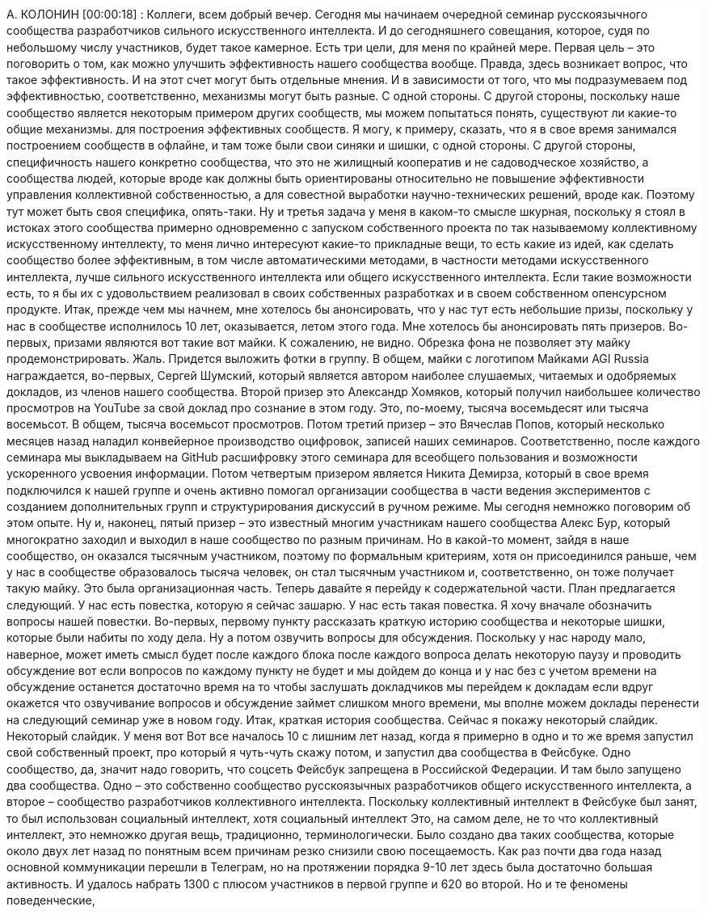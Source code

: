 А. КОЛОНИН [00:00:18]  : Коллеги, всем добрый вечер. Сегодня мы начинаем очередной семинар русскоязычного сообщества разработчиков сильного искусственного интеллекта. И до сегодняшнего совещания, которое, судя по небольшому числу участников, будет такое камерное. Есть три цели, для меня по крайней мере. Первая цель – это поговорить о том, как можно улучшить эффективность нашего сообщества вообще. Правда, здесь возникает вопрос, что такое эффективность. И на этот счет могут быть отдельные мнения. И в зависимости от того, что мы подразумеваем под эффективностью, соответственно, механизмы могут быть разные. С одной стороны. С другой стороны, поскольку наше сообщество является некоторым примером других сообществ, мы можем попытаться понять, существуют ли какие-то общие механизмы. для построения эффективных сообществ. Я могу, к примеру, сказать, что я в свое время занимался построением сообществ в офлайне, и там тоже были свои синяки и шишки, с одной стороны. С другой стороны, специфичность нашего конкретно сообщества, что это не жилищный кооператив и не садоводческое хозяйство, а сообщества людей, которые вроде как должны быть ориентированы относительно не повышение эффективности управления коллективной собственностью, а для совестной выработки научно-технических решений, вроде как. Поэтому тут может быть своя специфика, опять-таки. Ну и третья задача у меня в каком-то смысле шкурная, поскольку я стоял в истоках этого сообщества примерно одновременно с запуском собственного проекта по так называемому коллективному искусственному интеллекту, то меня лично интересуют какие-то прикладные вещи, то есть какие из идей, как сделать сообщество более эффективным, в том числе автоматическими методами, в частности методами искусственного интеллекта, лучше сильного искусственного интеллекта или общего искусственного интеллекта. Если такие возможности есть, то я бы их с удовольствием реализовал в своих собственных разработках и в своем собственном опенсурсном продукте. Итак, прежде чем мы начнем, мне хотелось бы анонсировать, что у нас тут есть небольшие призы, поскольку у нас в сообществе исполнилось 10 лет, оказывается, летом этого года. Мне хотелось бы анонсировать пять призеров. Во-первых, призами являются вот такие вот майки. К сожалению, не видно. Обрезка фона не позволяет эту майку продемонстрировать. Жаль. Придется выложить фотки в группу. В общем, майки с логотипом Майками AGI Russia награждается, во-первых, Сергей Шумский, который является автором наиболее слушаемых, читаемых и одобряемых докладов, из членов нашего сообщества. Второй призер это Александр Хомяков, который получил наибольшее количество просмотров на YouTube за свой доклад про сознание в этом году. Это, по-моему, тысяча восемьдесят или тысяча восемьсот. В общем, тысяча восемьсот просмотров. Потом третий призер – это Вячеслав Попов, который несколько месяцев назад наладил конвейерное производство оцифровок, записей наших семинаров. Соответственно, после каждого семинара мы выкладываем на GitHub расшифровку этого семинара для всеобщего пользования и возможности ускоренного усвоения информации. Потом четвертым призером является Никита Демирза, который в свое время подключился к нашей группе и очень активно помогал организации сообщества в части ведения экспериментов с созданием дополнительных групп и структурирования дискуссий в ручном режиме. Мы сегодня немножко поговорим об этом опыте. Ну и, наконец, пятый призер – это известный многим участникам нашего сообщества Алекс Бур, который многократно заходил и выходил в наше сообщество по разным причинам. Но в какой-то момент, зайдя в наше сообщество, он оказался тысячным участником, поэтому по формальным критериям, хотя он присоединился раньше, чем у нас в сообществе образовалось тысяча человек, он стал тысячным участником и, соответственно, он тоже получает такую майку. Это была организационная часть. Теперь давайте я перейду к содержательной части. План предлагается следующий. У нас есть повестка, которую я сейчас зашарю. У нас есть такая повестка. Я хочу вначале обозначить вопросы нашей повестки. Во-первых, первому пункту рассказать краткую историю сообщества и некоторые шишки, которые были набиты по ходу дела. Ну а потом озвучить вопросы для обсуждения. Поскольку у нас народу мало, наверное, может иметь смысл будет после каждого блока после каждого вопроса делать некоторую паузу и проводить обсуждение вот если вопросов по каждому пункту не будет и мы дойдем до конца и у нас без с учетом времени на обсуждение останется достаточно время на то чтобы заслушать докладчиков мы перейдем к докладам если вдруг окажется что озвучивание вопросов и обсуждение займет слишком много времени, мы вполне можем доклады перенести на следующий семинар уже в новом году. Итак, краткая история сообщества. Сейчас я покажу некоторый слайдик. Некоторый слайдик. У меня вот Вот все началось 10 с лишним лет назад, когда я примерно в одно и то же время запустил свой собственный проект, про который я чуть-чуть скажу потом, и запустил два сообщества в Фейсбуке. Одно сообщество, да, значит надо говорить, что соцсеть Фейсбук запрещена в Российской Федерации. И там было запущено два сообщества. Одно – это собственно сообщество русскоязычных разработчиков общего искусственного интеллекта, а второе – сообщество разработчиков коллективного интеллекта. Поскольку коллективный интеллект в Фейсбуке был занят, то был использован социальный интеллект, хотя социальный интеллект Это, на самом деле, не то что коллективный интеллект, это немножко другая вещь, традиционно, терминологически. Было создано два таких сообщества, которые около двух лет назад по понятным всем причинам резко снизили свою посещаемость. Как раз почти два года назад основной коммуникации перешли в Телеграм, но на протяжении порядка 9-10 лет здесь была достаточно большая активность. И удалось набрать 1300 с плюсом участников в первой группе и 620 во второй. Но и те феномены поведенческие,